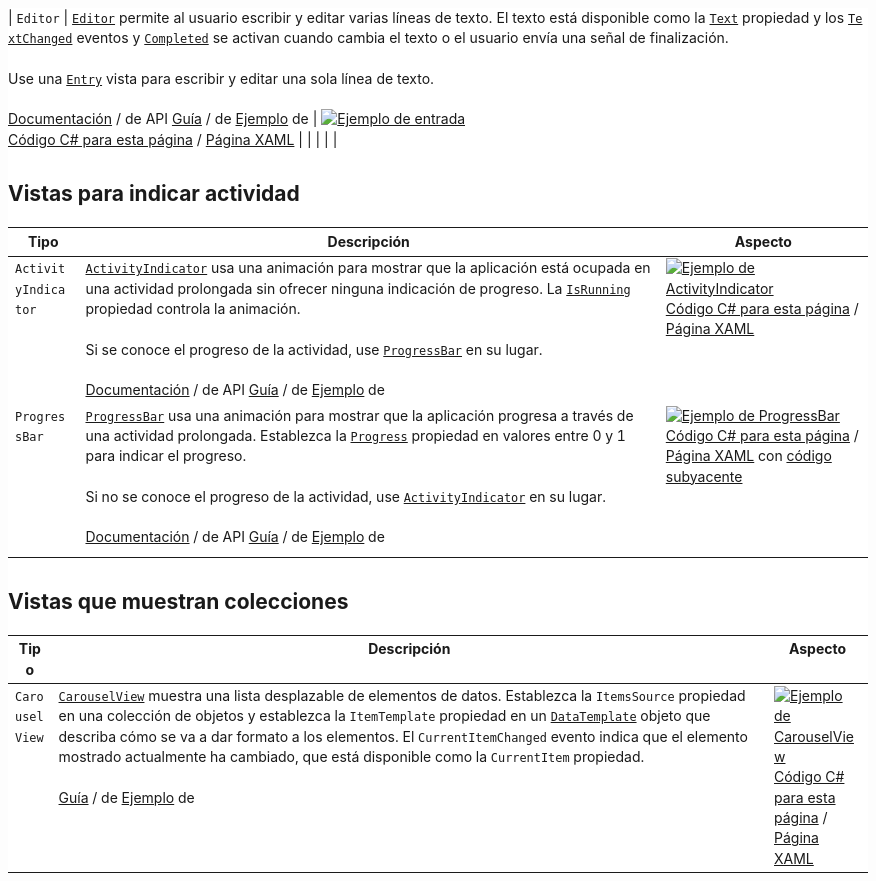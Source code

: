 | `Editor` | [`Editor`](xref:Xamarin.Forms.Editor) permite al usuario escribir y editar varias líneas de texto. El texto está disponible como la [`Text`](xref:Xamarin.Forms.InputView.Text) propiedad y los [`TextChanged`](xref:Xamarin.Forms.InputView.TextChanged) eventos y [`Completed`](xref:Xamarin.Forms.Editor.Completed) se activan cuando cambia el texto o el usuario envía una señal de finalización.<br /><br />Use una [`Entry`](xref:Xamarin.Forms.Entry) vista para escribir y editar una sola línea de texto.<br /><br />[Documentación](xref:Xamarin.Forms.Editor)  /  de API [Guía](~/xamarin-forms/user-interface/text/editor.md)  /  de [Ejemplo](/samples/xamarin/xamarin-forms-samples/userinterface-text) de | [![Ejemplo de entrada](views-images/Editor.png "Ejemplo de editor")](views-images/Editor-Large.png#lightbox "Ejemplo de editor")<br />[Código C# para esta página](https://github.com/xamarin/xamarin-forms-samples/blob/master/FormsGallery/FormsGallery/FormsGallery/CodeExamples/EditorDemoPage.cs)  /  [Página XAML](https://github.com/xamarin/xamarin-forms-samples/blob/master/FormsGallery/FormsGallery/FormsGallery/XamlExamples/EditorDemoPage.xaml) |
|     |     |     |

## <a name="views-to-indicate-activity"></a>Vistas para indicar actividad

| Tipo | Descripción | Aspecto |
| --- | --- | --- |
| `ActivityIndicator` | [`ActivityIndicator`](xref:Xamarin.Forms.ActivityIndicator) usa una animación para mostrar que la aplicación está ocupada en una actividad prolongada sin ofrecer ninguna indicación de progreso. La [`IsRunning`](xref:Xamarin.Forms.ActivityIndicator.IsRunning) propiedad controla la animación.<br /><br />Si se conoce el progreso de la actividad, use [`ProgressBar`](xref:Xamarin.Forms.ProgressBar) en su lugar.<br /><br />[Documentación](xref:Xamarin.Forms.ActivityIndicator)  /  de API [Guía](~/xamarin-forms/user-interface/activityindicator.md)  /  de [Ejemplo](/samples/xamarin/xamarin-forms-samples/userinterface-activityindicatordemos/) de | [![Ejemplo de ActivityIndicator](views-images/ActivityIndicator.png "Ejemplo de ActivityIndicator")](views-images/ActivityIndicator-Large.png#lightbox "Ejemplo de ActivityIndicator")<br />[Código C# para esta página](https://github.com/xamarin/xamarin-forms-samples/blob/master/FormsGallery/FormsGallery/FormsGallery/CodeExamples/ActivityIndicatorDemoPage.cs)  /  [Página XAML](https://github.com/xamarin/xamarin-forms-samples/blob/master/FormsGallery/FormsGallery/FormsGallery/XamlExamples/ActivityIndicatorDemoPage.xaml) |
| `ProgressBar` | [`ProgressBar`](xref:Xamarin.Forms.ProgressBar) usa una animación para mostrar que la aplicación progresa a través de una actividad prolongada. Establezca la [`Progress`](xref:Xamarin.Forms.ProgressBar.Progress) propiedad en valores entre 0 y 1 para indicar el progreso.<br /><br />Si no se conoce el progreso de la actividad, use [`ActivityIndicator`](xref:Xamarin.Forms.ActivityIndicator) en su lugar.<br /><br />[Documentación](xref:Xamarin.Forms.ProgressBar)  /  de API [Guía](~/xamarin-forms/user-interface/progressbar.md)  /  de [Ejemplo](/samples/xamarin/xamarin-forms-samples/userinterface-progressbardemos/) de | [![Ejemplo de ProgressBar](views-images/ProgressBar.png "Ejemplo de ProgressBar")](views-images/ProgressBar-Large.png#lightbox "Ejemplo de ProgressBar")<br />[Código C# para esta página](https://github.com/xamarin/xamarin-forms-samples/blob/master/FormsGallery/FormsGallery/FormsGallery/CodeExamples/ProgressBarDemoPage.cs)  /  [Página XAML](https://github.com/xamarin/xamarin-forms-samples/blob/master/FormsGallery/FormsGallery/FormsGallery/XamlExamples/ProgressBarDemoPage.xaml) con [código subyacente](https://github.com/xamarin/xamarin-forms-samples/blob/master/FormsGallery/FormsGallery/FormsGallery/XamlExamples/ProgressBarDemoPage.xaml.cs) |
|     |     |     |

## <a name="views-that-display-collections"></a>Vistas que muestran colecciones

| Tipo | Descripción | Aspecto |
| --- | --- | --- |
| `CarouselView` | [`CarouselView`](xref:Xamarin.Forms.CarouselView) muestra una lista desplazable de elementos de datos. Establezca la `ItemsSource` propiedad en una colección de objetos y establezca la `ItemTemplate` propiedad en un [`DataTemplate`](xref:Xamarin.Forms.DataTemplate) objeto que describa cómo se va a dar formato a los elementos. El `CurrentItemChanged` evento indica que el elemento mostrado actualmente ha cambiado, que está disponible como la `CurrentItem` propiedad.<br /><br />[Guía](~/xamarin-forms/user-interface/carouselview/index.md)  /  de [Ejemplo](/samples/xamarin/xamarin-forms-samples/userinterface-carouselviewdemos/) de | [![Ejemplo de CarouselView](views-images/CarouselView.png "Ejemplo de CarouselView")](views-images/CarouselView-Large.png#lightbox "Ejemplo de CarouselView")<br />[Código C# para esta página](https://github.com/xamarin/xamarin-forms-samples/blob/master/FormsGallery/FormsGallery/FormsGallery/CodeExamples/CarouselViewDemoPage.cs)  /  [Página XAML](https://github.com/xamarin/xamarin-forms-samples/blob/master/FormsGallery/FormsGallery/FormsGallery/XamlExamples/CarouselViewDemoPage.xaml) |